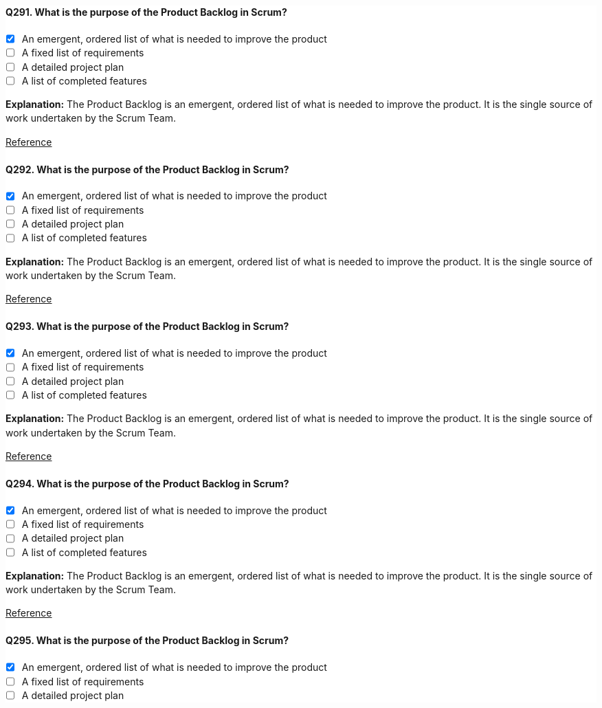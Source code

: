 #### Q291. What is the purpose of the Product Backlog in Scrum?

- [x] An emergent, ordered list of what is needed to improve the product
- [ ] A fixed list of requirements
- [ ] A detailed project plan
- [ ] A list of completed features

**Explanation:**
The Product Backlog is an emergent, ordered list of what is needed to improve the product. It is the single source of work undertaken by the Scrum Team.

[Reference](https://scrumguides.org/scrum-guide.html#product-backlog)

#### Q292. What is the purpose of the Product Backlog in Scrum?

- [x] An emergent, ordered list of what is needed to improve the product
- [ ] A fixed list of requirements
- [ ] A detailed project plan
- [ ] A list of completed features

**Explanation:**
The Product Backlog is an emergent, ordered list of what is needed to improve the product. It is the single source of work undertaken by the Scrum Team.

[Reference](https://scrumguides.org/scrum-guide.html#product-backlog)

#### Q293. What is the purpose of the Product Backlog in Scrum?

- [x] An emergent, ordered list of what is needed to improve the product
- [ ] A fixed list of requirements
- [ ] A detailed project plan
- [ ] A list of completed features

**Explanation:**
The Product Backlog is an emergent, ordered list of what is needed to improve the product. It is the single source of work undertaken by the Scrum Team.

[Reference](https://scrumguides.org/scrum-guide.html#product-backlog)

#### Q294. What is the purpose of the Product Backlog in Scrum?

- [x] An emergent, ordered list of what is needed to improve the product
- [ ] A fixed list of requirements
- [ ] A detailed project plan
- [ ] A list of completed features

**Explanation:**
The Product Backlog is an emergent, ordered list of what is needed to improve the product. It is the single source of work undertaken by the Scrum Team.

[Reference](https://scrumguides.org/scrum-guide.html#product-backlog)

#### Q295. What is the purpose of the Product Backlog in Scrum?

- [x] An emergent, ordered list of what is needed to improve the product
- [ ] A fixed list of requirements
- [ ] A detailed project plan
